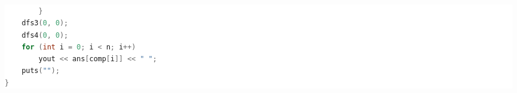 ```cpp
        }
    dfs3(0, 0);
    dfs4(0, 0);
    for (int i = 0; i < n; i++)
        yout << ans[comp[i]] << " ";
    puts("");
}

```
